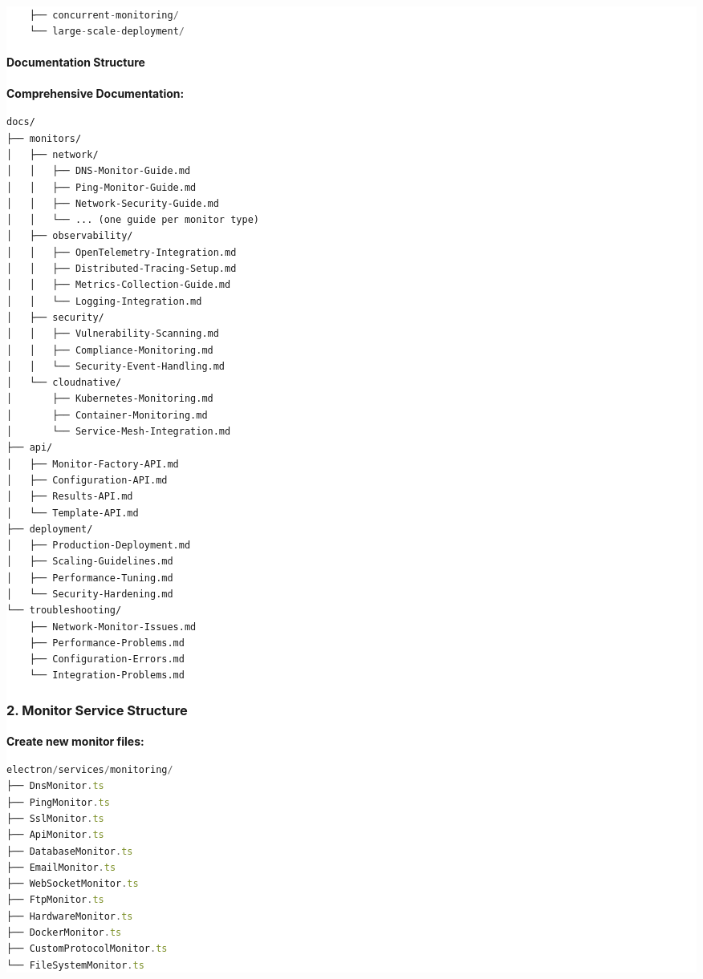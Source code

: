 ```typescript
    ├── concurrent-monitoring/
    └── large-scale-deployment/
```

#### Documentation Structure

**Comprehensive Documentation:**

```markdown
docs/
├── monitors/
│   ├── network/
│   │   ├── DNS-Monitor-Guide.md
│   │   ├── Ping-Monitor-Guide.md
│   │   ├── Network-Security-Guide.md
│   │   └── ... (one guide per monitor type)
│   ├── observability/
│   │   ├── OpenTelemetry-Integration.md
│   │   ├── Distributed-Tracing-Setup.md
│   │   ├── Metrics-Collection-Guide.md
│   │   └── Logging-Integration.md
│   ├── security/
│   │   ├── Vulnerability-Scanning.md
│   │   ├── Compliance-Monitoring.md
│   │   └── Security-Event-Handling.md
│   └── cloudnative/
│       ├── Kubernetes-Monitoring.md
│       ├── Container-Monitoring.md
│       └── Service-Mesh-Integration.md
├── api/
│   ├── Monitor-Factory-API.md
│   ├── Configuration-API.md
│   ├── Results-API.md
│   └── Template-API.md
├── deployment/
│   ├── Production-Deployment.md
│   ├── Scaling-Guidelines.md
│   ├── Performance-Tuning.md
│   └── Security-Hardening.md
└── troubleshooting/
    ├── Network-Monitor-Issues.md
    ├── Performance-Problems.md
    ├── Configuration-Errors.md
    └── Integration-Problems.md
```

### 2. Monitor Service Structure

**Create new monitor files:**

```typescript
electron/services/monitoring/
├── DnsMonitor.ts
├── PingMonitor.ts
├── SslMonitor.ts
├── ApiMonitor.ts
├── DatabaseMonitor.ts
├── EmailMonitor.ts
├── WebSocketMonitor.ts
├── FtpMonitor.ts
├── HardwareMonitor.ts
├── DockerMonitor.ts
├── CustomProtocolMonitor.ts
└── FileSystemMonitor.ts
```

